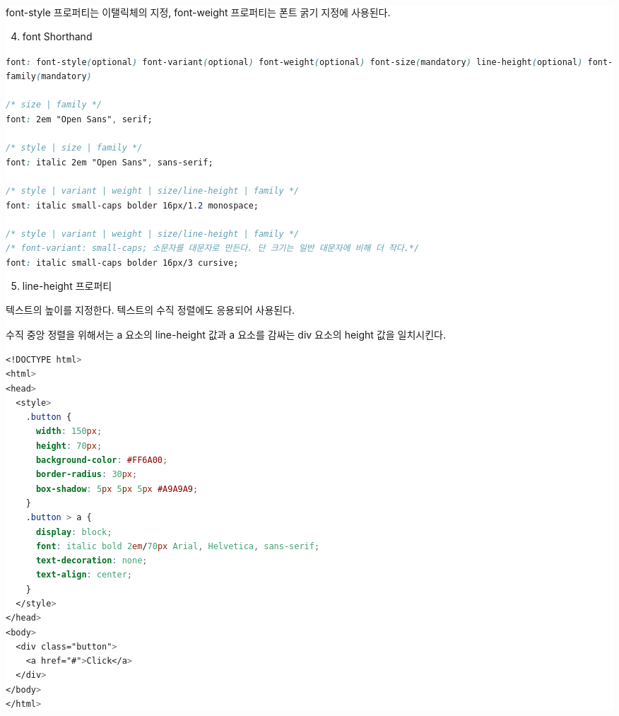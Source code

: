 font-style 프로퍼티는 이탤릭체의 지정, font-weight 프로퍼티는 폰트 굵기 지정에 사용된다.

4. font Shorthand

```css
font: font-style(optional) font-variant(optional) font-weight(optional) font-size(mandatory) line-height(optional) font-family(mandatory)

/* size | family */
font: 2em "Open Sans", serif;

/* style | size | family */
font: italic 2em "Open Sans", sans-serif;

/* style | variant | weight | size/line-height | family */
font: italic small-caps bolder 16px/1.2 monospace;

/* style | variant | weight | size/line-height | family */
/* font-variant: small-caps; 소문자를 대문자로 만든다. 단 크기는 일반 대문자에 비해 더 작다.*/
font: italic small-caps bolder 16px/3 cursive;
```



5. line-height 프로퍼티

텍스트의 높이를 지정한다. 텍스트의 수직 정렬에도 응용되어 사용된다.

수직 중앙 정렬을 위해서는 a 요소의 line-height 값과 a 요소를 감싸는 div 요소의 height 값을 일치시킨다.

```css
<!DOCTYPE html>
<html>
<head>
  <style>
    .button {
      width: 150px;
      height: 70px;
      background-color: #FF6A00;
      border-radius: 30px;
      box-shadow: 5px 5px 5px #A9A9A9;
    }
    .button > a {
      display: block;
      font: italic bold 2em/70px Arial, Helvetica, sans-serif;
      text-decoration: none;
      text-align: center;
    }
  </style>
</head>
<body>
  <div class="button">
    <a href="#">Click</a>
  </div>
</body>
</html>
```
